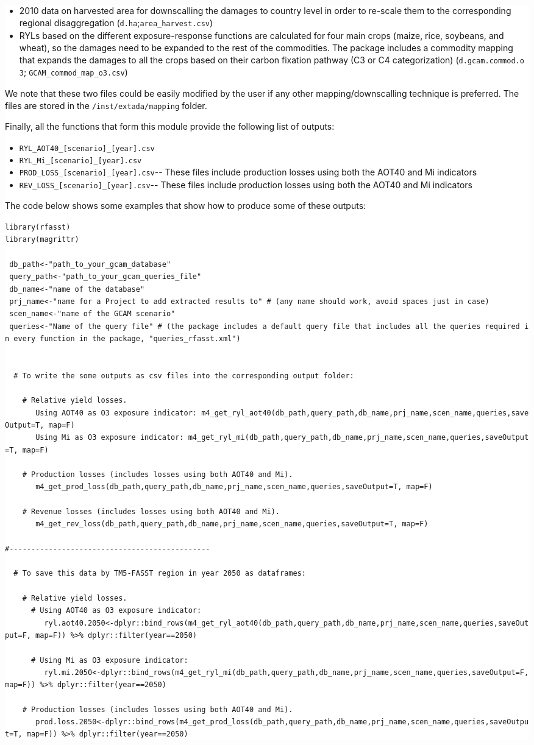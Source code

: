* 2010 data on harvested area for downscalling the damages to country level in order to re-scale them to the corresponding regional disaggregation  (`d.ha`;`area_harvest.csv`)
* RYLs based on the different exposure-response functions are calculated for four main crops (maize, rice, soybeans, and wheat), so the damages need to be expanded to the rest of the commodities. The package includes a commodity mapping that expands the damages to all the crops based on their carbon fixation pathway (C3 or C4 categorization) (`d.gcam.commod.o3`; `GCAM_commod_map_o3.csv`)

We note that these two files could be easily modified by the user if any other mapping/downscalling technique is preferred. The files are stored in the `/inst/extada/mapping` folder.

Finally, all the functions that form this module provide the following list of outputs:

* `RYL_AOT40_[scenario]_[year].csv`
* `RYL_Mi_[scenario]_[year].csv`
* `PROD_LOSS_[scenario]_[year].csv`-- These files include production losses using both the AOT40 and Mi indicators
* `REV_LOSS_[scenario]_[year].csv`-- These files include production losses using both the AOT40 and Mi indicators

The code below shows some examples that show how to produce some of these outputs:

```{r setup, eval = F}
library(rfasst)
library(magrittr)

 db_path<-"path_to_your_gcam_database"
 query_path<-"path_to_your_gcam_queries_file"
 db_name<-"name of the database"
 prj_name<-"name for a Project to add extracted results to" # (any name should work, avoid spaces just in case) 
 scen_name<-"name of the GCAM scenario"
 queries<-"Name of the query file" # (the package includes a default query file that includes all the queries required in every function in the package, "queries_rfasst.xml")


  # To write the some outputs as csv files into the corresponding output folder:

    # Relative yield losses.
       Using AOT40 as O3 exposure indicator: m4_get_ryl_aot40(db_path,query_path,db_name,prj_name,scen_name,queries,saveOutput=T, map=F) 
       Using Mi as O3 exposure indicator: m4_get_ryl_mi(db_path,query_path,db_name,prj_name,scen_name,queries,saveOutput=T, map=F) 

    # Production losses (includes losses using both AOT40 and Mi).
       m4_get_prod_loss(db_path,query_path,db_name,prj_name,scen_name,queries,saveOutput=T, map=F) 

    # Revenue losses (includes losses using both AOT40 and Mi).
       m4_get_rev_loss(db_path,query_path,db_name,prj_name,scen_name,queries,saveOutput=T, map=F) 

#----------------------------------------------

  # To save this data by TM5-FASST region in year 2050 as dataframes:
    
    # Relative yield losses.
      # Using AOT40 as O3 exposure indicator:
         ryl.aot40.2050<-dplyr::bind_rows(m4_get_ryl_aot40(db_path,query_path,db_name,prj_name,scen_name,queries,saveOutput=F, map=F)) %>% dplyr::filter(year==2050)
                                                              
      # Using Mi as O3 exposure indicator:
         ryl.mi.2050<-dplyr::bind_rows(m4_get_ryl_mi(db_path,query_path,db_name,prj_name,scen_name,queries,saveOutput=F, map=F)) %>% dplyr::filter(year==2050)

    # Production losses (includes losses using both AOT40 and Mi).
       prod.loss.2050<-dplyr::bind_rows(m4_get_prod_loss(db_path,query_path,db_name,prj_name,scen_name,queries,saveOutput=T, map=F)) %>% dplyr::filter(year==2050)

```